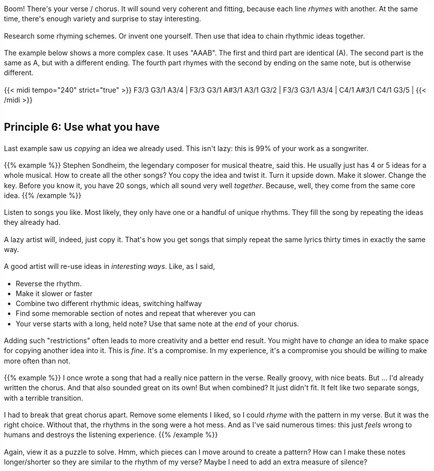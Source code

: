 Boom! There's your verse / chorus. It will sound very coherent and fitting, because each line _rhymes_ with another. At the same time, there's enough variety and surprise to stay interesting.

Research some rhyming schemes. Or invent one yourself. Then use that idea to chain rhythmic ideas together.

The example below shows a more complex case. It uses "AAAB". The first and third part are identical (A). The second part is the same as A, but with a different ending. The fourth part rhymes with the second by ending on the same note, but is otherwise different.

{{< midi tempo="240" strict="true" >}}
F3/3 G3/1 A3/4 | F3/3 G3/1 A#3/1 A3/1 G3/2 | F3/3 G3/1 A3/4 | C4/1 A#3/1 C4/1 G3/5 |
{{< /midi >}}

## Principle 6: Use what you have

Last example saw us _copying_ an idea we already used. This isn't lazy: this is 99% of your work as a songwriter.

{{% example %}}
Stephen Sondheim, the legendary composer for musical theatre, said this. He usually just has 4 or 5 ideas for a whole musical. How to create all the other songs? You copy the idea and twist it. Turn it upside down. Make it slower. Change the key. Before you know it, you have 20 songs, which all sound very well _together_. Because, well, they come from the same core idea.
{{% /example %}}

Listen to songs you like. Most likely, they only have one or a handful of unique rhythms. They fill the song by repeating the ideas they already had.

A lazy artist will, indeed, just copy it. That's how you get songs that simply repeat the same lyrics thirty times in exactly the same way.

A good artist will re-use ideas in _interesting ways_. Like, as I said, 

* Reverse the rhythm.
* Make it slower or faster
* Combine two different rhythmic ideas, switching halfway
* Find some memorable section of notes and repeat that wherever you can
* Your verse starts with a long, held note? Use that same note at the _end_ of your chorus.

Adding such "restrictions" often leads to more creativity and a better end result. You might have to _change_ an idea to make space for copying another idea into it. This is _fine_. It's a compromise. In my experience, it's a compromise you should be willing to make more often than not.

{{% example %}}
I once wrote a song that had a really nice pattern in the verse. Really groovy, with nice beats. But ... I'd already written the chorus. And that also sounded great on its own! But when combined? It just didn't fit. It felt like two separate songs, with a terrible transition. 

I had to break that great chorus apart. Remove some elements I liked, so I could _rhyme_ with the pattern in my verse. But it was the right choice. Without that, the rhythms in the song were a hot mess. And as I've said numerous times: this just _feels_ wrong to humans and destroys the listening experience.
{{% /example %}}

Again, view it as a puzzle to solve. Hmm, which pieces can I move around to create a pattern? How can I make these notes longer/shorter so they are similar to the rhythm of my verse? Maybe I need to add an extra measure of silence? 
